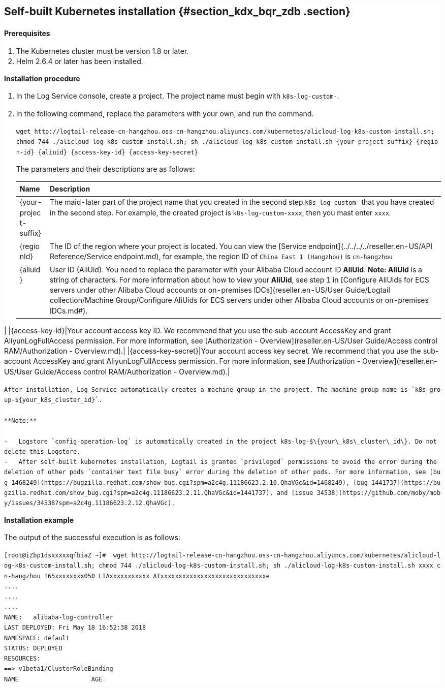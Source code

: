 ## Self-built Kubernetes installation {#section_kdx_bqr_zdb .section}

**Prerequisites** 

1.  The Kubernetes cluster must be version 1.8 or later.
2.  Helm 2.6.4 or later has been installed.

 **Installation procedure** 

1.  In the Log Service console, create a project. The project name must begin with `k8s-log-custom-`.
2.  In the following command, replace the parameters with your own, and run the command.

    ``` {#codeblock_ppe_ozz_h72}
    wget http://logtail-release-cn-hangzhou.oss-cn-hangzhou.aliyuncs.com/kubernetes/alicloud-log-k8s-custom-install.sh; chmod 744 ./alicloud-log-k8s-custom-install.sh; sh ./alicloud-log-k8s-custom-install.sh {your-project-suffix} {region-id} {aliuid} {access-key-id} {access-key-secret}
    ```

    The parameters and their descriptions are as follows:

    |Name|Description|
    |----|-----------|
    |\{your-project-suffix\}|The maid-later part of the project name that you created in the second step.`k8s-log-custom-` that you have created in the second step. For example, the created project is `k8s-log-custom-xxxx`, then you mast enter `xxxx`.|
    |\{regionId\}|The ID of the region where your project is located. You can view the [Service endpoint](../../../../reseller.en-US/API Reference/Service endpoint.md), for example, the region ID of `China East 1 (Hangzhou)` is `cn-hangzhou`|
    |\{aliuid\}|User ID \(AliUid\). You need to replace the parameter with your Alibaba Cloud account ID **AliUid**. **Note:** **AliUid** is a string of characters. For more information about how to view your **AliUid**, see step 1 in [Configure AliUids for ECS servers under other Alibaba Cloud accounts or on-premises IDCs](reseller.en-US/User Guide/Logtail collection/Machine Group/Configure AliUids for ECS servers under other Alibaba Cloud accounts or on-premises IDCs.md#).

 |
    |\{access-key-id\}|Your account access key ID. We recommend that you use the sub-account AccessKey and grant AliyunLogFullAccess permission. For more information, see [Authorization - Overview](reseller.en-US/User Guide/Access control RAM/Authorization - Overview.md).|
    |\{access-key-secret\}|Your account access key secret. We recommend that you use the sub-account AccessKey and grant AliyunLogFullAccess permission. For more information, see [Authorization - Overview](reseller.en-US/User Guide/Access control RAM/Authorization - Overview.md).|

    After installation, Log Service automatically creates a machine group in the project. The machine group name is `k8s-group-${your_k8s_cluster_id}`.

    **Note:** 

    -   Logstore `config-operation-log` is automatically created in the project k8s-log-$\{your\_k8s\_cluster\_id\}. Do not delete this Logstore.
    -   After self-built kubernetes installation, Logtail is granted `privileged` permissions to avoid the error during the deletion of other pods `container text file busy` error during the deletion of other pods. For more information, see [bug 1468249](https://bugzilla.redhat.com/show_bug.cgi?spm=a2c4g.11186623.2.10.QhaVGc&id=1468249), [bug 1441737](https://bugzilla.redhat.com/show_bug.cgi?spm=a2c4g.11186623.2.11.QhaVGc&id=1441737), and [issue 34538](https://github.com/moby/moby/issues/34538?spm=a2c4g.11186623.2.12.QhaVGc).

 **Installation example** 

The output of the successful execution is as follows:

``` {#codeblock_1x5_v8i_ize}
[root@iZbp1dsxxxxxqfbiaZ ~]#  wget http://logtail-release-cn-hangzhou.oss-cn-hangzhou.aliyuncs.com/kubernetes/alicloud-log-k8s-custom-install.sh; chmod 744 ./alicloud-log-k8s-custom-install.sh; sh ./alicloud-log-k8s-custom-install.sh xxxx cn-hangzhou 165xxxxxxxx050 LTAxxxxxxxxxxx AIxxxxxxxxxxxxxxxxxxxxxxxxxxxxxe
....
....
....
NAME:   alibaba-log-controller
LAST DEPLOYED: Fri May 18 16:52:38 2018
NAMESPACE: default
STATUS: DEPLOYED
RESOURCES:
==> v1beta1/ClusterRoleBinding
NAME                    AGE
```